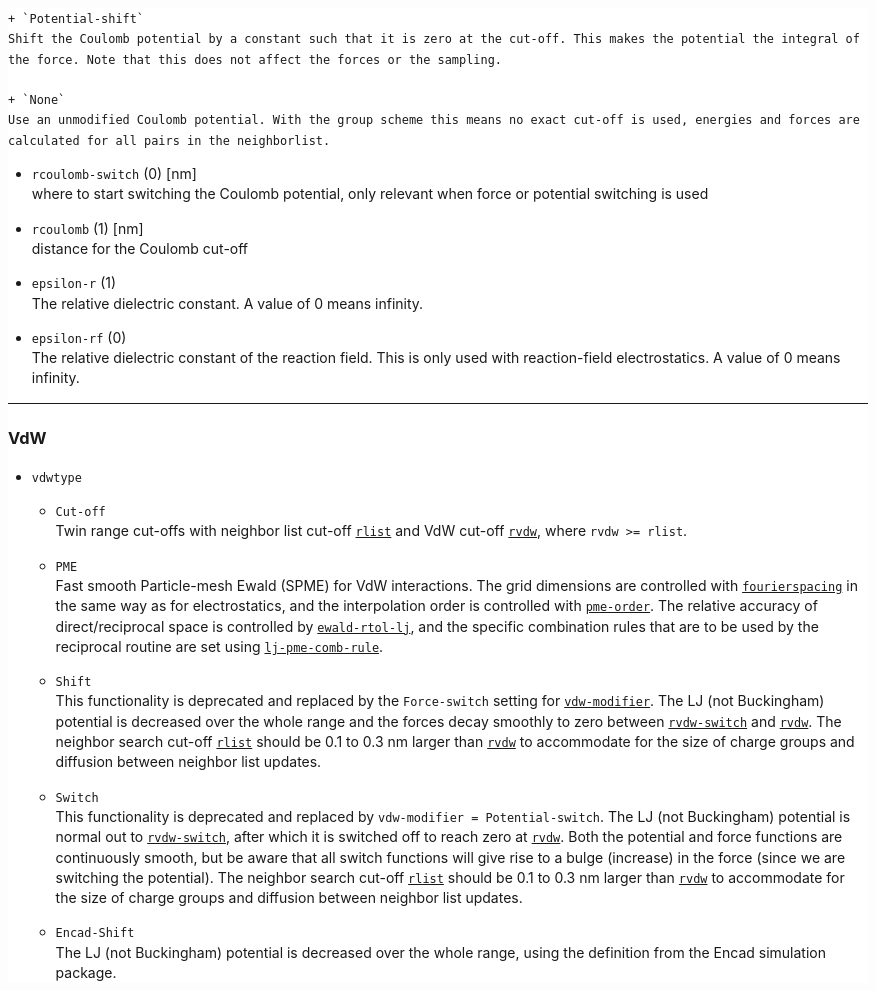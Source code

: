     + `Potential-shift`  
    Shift the Coulomb potential by a constant such that it is zero at the cut-off. This makes the potential the integral of the force. Note that this does not affect the forces or the sampling.

    + `None`  
    Use an unmodified Coulomb potential. With the group scheme this means no exact cut-off is used, energies and forces are calculated for all pairs in the neighborlist.

* <a name="rcoulomb-switch">`rcoulomb-switch`</a> (0) [nm]  
    where to start switching the Coulomb potential, only relevant when force or potential switching is used

* <a name="rcoulomb">`rcoulomb`</a> (1) [nm]  
    distance for the Coulomb cut-off

* <a name="epsilon-r">`epsilon-r`</a> (1)  
    The relative dielectric constant. A value of 0 means infinity.

* <a name="epsilon-rf">`epsilon-rf`</a> (0)  
    The relative dielectric constant of the reaction field. This is only used with reaction-field electrostatics. A value of 0 means infinity.

* * *

### VdW

* <a name="vdwtype">`vdwtype`</a>  

    + `Cut-off`    
    Twin range cut-offs with neighbor list cut-off [`rlist`](#rlist) and VdW cut-off [`rvdw`](#rvdw), where `rvdw >= rlist`.

    + `PME`    
    Fast smooth Particle-mesh Ewald (SPME) for VdW interactions. The grid dimensions are controlled with [`fourierspacing`](#fourierspacing) in the same way as for electrostatics, and the interpolation order is controlled with [`pme-order`](#pme-order). The relative accuracy of direct/reciprocal space is controlled by [`ewald-rtol-lj`](#ewald-rtol-lj), and the specific combination rules that are to be used by the reciprocal routine are set using [`lj-pme-comb-rule`](#lj-pme-comb-rule).

    + `Shift`    
    This functionality is deprecated and replaced by the `Force-switch` setting for [`vdw-modifier`](#vdw-modifier). The LJ (not Buckingham) potential is decreased over the whole range and the forces decay smoothly to zero between [`rvdw-switch`](#rvdw-switch) and [`rvdw`](#rvdw). The neighbor search cut-off [`rlist`](#rlist) should be 0.1 to 0.3 nm larger than [`rvdw`](#rvdw) to accommodate for the size of charge groups and diffusion between neighbor list updates.

    + `Switch`    
    This functionality is deprecated and replaced by `vdw-modifier = Potential-switch`. The LJ (not Buckingham) potential is normal out to [`rvdw-switch`](#rvdw-switch), after which it is switched off to reach zero at [`rvdw`](#rvdw). Both the potential and force functions are continuously smooth, but be aware that all switch functions will give rise to a bulge (increase) in the force (since we are switching the potential). The neighbor search cut-off [`rlist`](#rlist) should be 0.1 to 0.3 nm larger than [`rvdw`](#rvdw) to accommodate for the size of charge groups and diffusion between neighbor list updates.

    + `Encad-Shift`    
    The LJ (not Buckingham) potential is decreased over the whole range, using the definition from the Encad simulation package.
